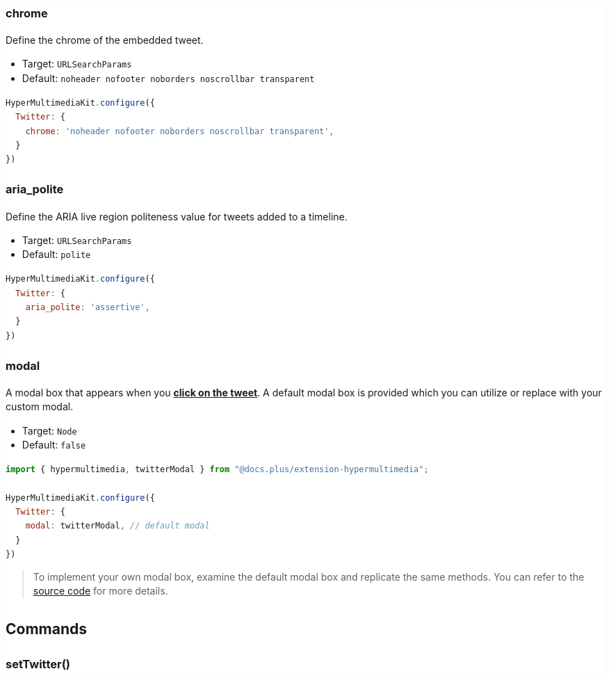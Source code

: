 ### chrome

Define the chrome of the embedded tweet.

- Target: `URLSearchParams`
- Default: `noheader nofooter noborders noscrollbar transparent`

```js
HyperMultimediaKit.configure({
  Twitter: {
    chrome: 'noheader nofooter noborders noscrollbar transparent',
  }
})
```

### aria_polite

Define the ARIA live region politeness value for tweets added to a timeline.

- Target: `URLSearchParams`
- Default: `polite`

```js
HyperMultimediaKit.configure({
  Twitter: {
    aria_polite: 'assertive',
  }
})
```

### modal

A modal box that appears when you <u>**click on the tweet**</u>. A default modal box is provided which you can utilize or replace with your custom modal.

- Target: `Node`
- Default: `false`

```js
import { hypermultimedia, twitterModal } from "@docs.plus/extension-hypermultimedia";

HyperMultimediaKit.configure({
  Twitter: {
    modal: twitterModal, // default modal
  }
})
```

> To implement your own modal box, examine the default modal box and replicate the same methods. You can refer to the [source code](https://github.com/HMarzban/extension-hyperMultimedia/tree/main/packages/extension-hyperMultimedia/src/modals/twitter.ts) for more details.

## Commands

### setTwitter()
